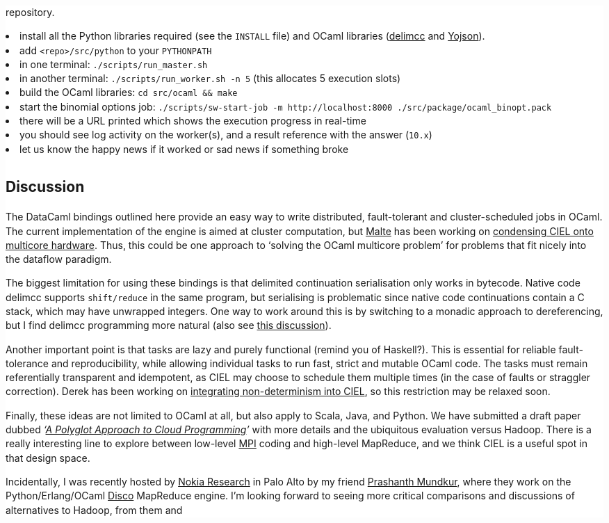 repository</a>.</li>
<li>install all the Python libraries required (see the <code>INSTALL</code> file)
and OCaml libraries
(<a href="http://okmij.org/ftp/continuations/implementations.html">delimcc</a>
and <a href="http://martin.jambon.free.fr/yojson.html">Yojson</a>).</li>
<li>add <code>&lt;repo&gt;/src/python</code> to your <code>PYTHONPATH</code></li>
<li>in one terminal: <code>./scripts/run_master.sh</code></li>
<li>in another terminal: <code>./scripts/run_worker.sh -n 5</code> (this allocates
5 execution slots)</li>
<li>build the OCaml libraries: <code>cd src/ocaml &amp;&amp; make</code></li>
<li>start the binomial options job:
<code>./scripts/sw-start-job -m http://localhost:8000 ./src/package/ocaml_binopt.pack</code></li>
<li>there will be a URL printed which shows the execution progress in
real-time</li>
<li>you should see log activity on the worker(s), and a result reference
with the answer (<code>10.x</code>)</li>
<li>let us know the happy news if it worked or sad news if something
broke</li>
</ul>
<h2>Discussion</h2>
<p>The DataCaml bindings outlined here provide an easy way to write
distributed, fault-tolerant and cluster-scheduled jobs in OCaml. The
current implementation of the engine is aimed at cluster computation,
but <a href="http://www.cl.cam.ac.uk/~ms705">Malte</a> has been working on
<a href="http://www.cl.cam.ac.uk/~ms705/pub/papers/2011-ciel-sfma.pdf">condensing CIEL onto multicore
hardware</a>.
Thus, this could be one approach to ‘solving the OCaml multicore
problem’ for problems that fit nicely into the dataflow paradigm.</p>
<p>The biggest limitation for using these bindings is that delimited
continuation serialisation only works in bytecode. Native code delimcc
supports <code>shift/reduce</code> in the same program, but serialising is
problematic since native code continuations contain a C stack, which may
have unwrapped integers. One way to work around this is by switching to
a monadic approach to dereferencing, but I find delimcc programming more
natural (also see <a href="http://www.openmirage.org/wiki/delimcc-vs-lwt">this
discussion</a>).</p>
<p>Another important point is that tasks are lazy and purely functional
(remind you of Haskell?). This is essential for reliable fault-tolerance
and reproducibility, while allowing individual tasks to run fast, strict
and mutable OCaml code. The tasks must remain referentially transparent
and idempotent, as CIEL may choose to schedule them multiple times (in
the case of faults or straggler correction). Derek has been working on
<a href="http://www.cl.cam.ac.uk/~dgm36/publications/2011-murray2011nondet.pdf">integrating non-determinism into
CIEL</a>,
so this restriction may be relaxed soon.</p>
<p>Finally, these ideas are not limited to OCaml at all, but also apply to
Scala, Java, and Python. We have submitted a draft paper dubbed <em>‘<a href="http://www.cl.cam.ac.uk/~ms705/pub/papers/2011-ciel-socc-draft.pdf">A
Polyglot Approach to Cloud
Programming</a>’</em>
with more details and the ubiquitous evaluation versus Hadoop. There is
a really interesting line to explore between low-level
<a href="http://en.wikipedia.org/wiki/Message_Passing_Interface">MPI</a> coding and
high-level MapReduce, and we think CIEL is a useful spot in that design
space.</p>
<p>Incidentally, I was recently hosted by <a href="http://research.nokia.com/">Nokia
Research</a> in Palo Alto by my friend
<a href="http://www.linkedin.com/pub/prashanth-mundkur/6/b44/27">Prashanth
Mundkur</a>, where
they work on the Python/Erlang/OCaml <a href="http://discoproject.org/">Disco</a>
MapReduce engine. I’m looking forward to seeing more critical
comparisons and discussions of alternatives to Hadoop, from them and